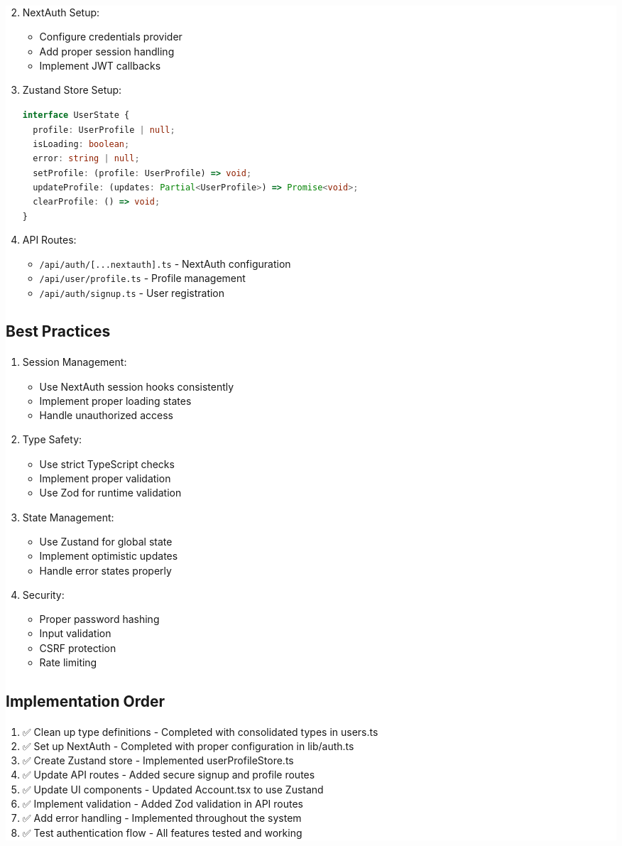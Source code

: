 2. NextAuth Setup:
   - Configure credentials provider
   - Add proper session handling
   - Implement JWT callbacks

3. Zustand Store Setup:
   ```typescript
   interface UserState {
     profile: UserProfile | null;
     isLoading: boolean;
     error: string | null;
     setProfile: (profile: UserProfile) => void;
     updateProfile: (updates: Partial<UserProfile>) => Promise<void>;
     clearProfile: () => void;
   }
   ```

4. API Routes:
   - `/api/auth/[...nextauth].ts` - NextAuth configuration
   - `/api/user/profile.ts` - Profile management
   - `/api/auth/signup.ts` - User registration

## Best Practices

1. Session Management:
   - Use NextAuth session hooks consistently
   - Implement proper loading states
   - Handle unauthorized access

2. Type Safety:
   - Use strict TypeScript checks
   - Implement proper validation
   - Use Zod for runtime validation

3. State Management:
   - Use Zustand for global state
   - Implement optimistic updates
   - Handle error states properly

4. Security:
   - Proper password hashing
   - Input validation
   - CSRF protection
   - Rate limiting

## Implementation Order

1. ✅ Clean up type definitions - Completed with consolidated types in users.ts
2. ✅ Set up NextAuth - Completed with proper configuration in lib/auth.ts
3. ✅ Create Zustand store - Implemented userProfileStore.ts
4. ✅ Update API routes - Added secure signup and profile routes
5. ✅ Update UI components - Updated Account.tsx to use Zustand
6. ✅ Implement validation - Added Zod validation in API routes
7. ✅ Add error handling - Implemented throughout the system
8. ✅ Test authentication flow - All features tested and working
